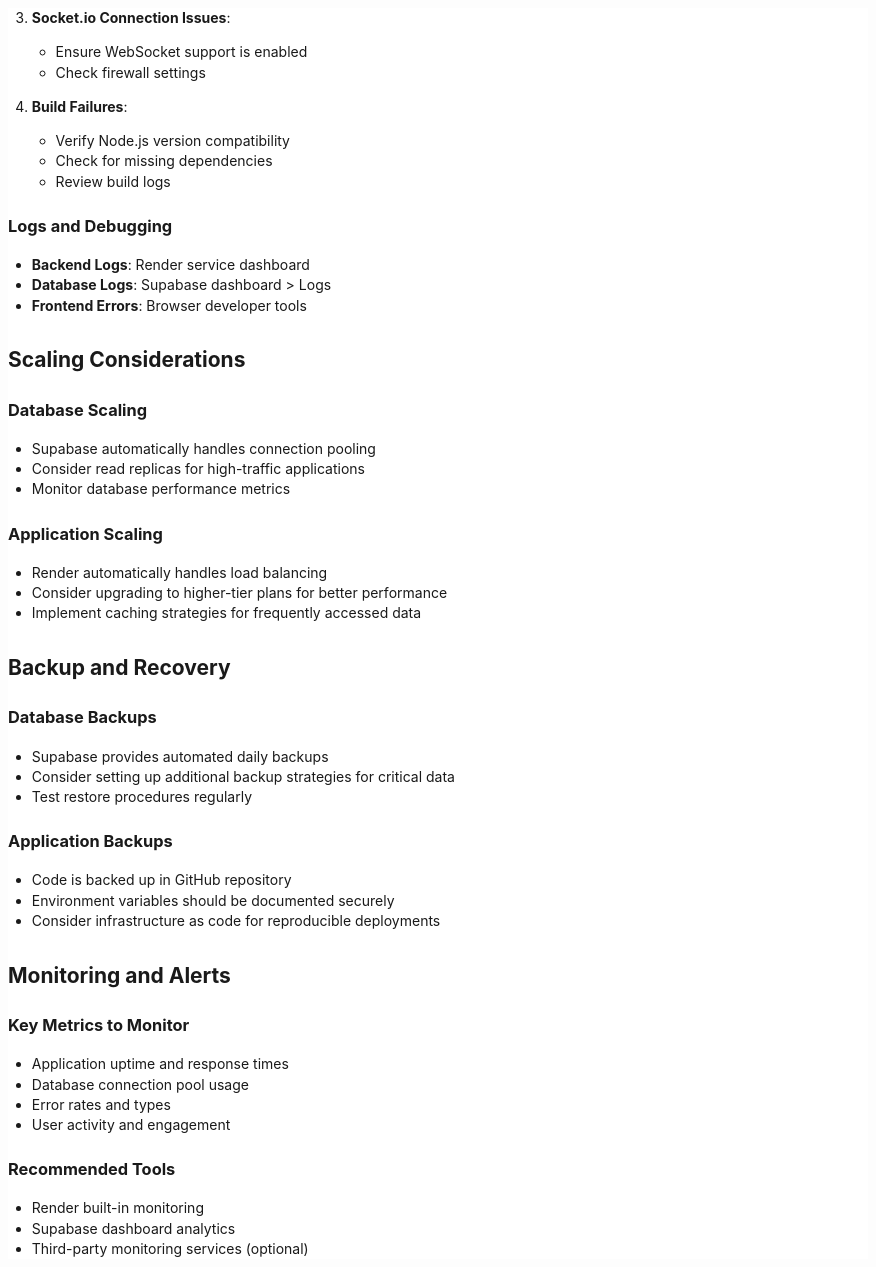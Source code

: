 3. **Socket.io Connection Issues**:
   - Ensure WebSocket support is enabled
   - Check firewall settings

4. **Build Failures**:
   - Verify Node.js version compatibility
   - Check for missing dependencies
   - Review build logs

### Logs and Debugging

- **Backend Logs**: Render service dashboard
- **Database Logs**: Supabase dashboard > Logs
- **Frontend Errors**: Browser developer tools

## Scaling Considerations

### Database Scaling
- Supabase automatically handles connection pooling
- Consider read replicas for high-traffic applications
- Monitor database performance metrics

### Application Scaling
- Render automatically handles load balancing
- Consider upgrading to higher-tier plans for better performance
- Implement caching strategies for frequently accessed data

## Backup and Recovery

### Database Backups
- Supabase provides automated daily backups
- Consider setting up additional backup strategies for critical data
- Test restore procedures regularly

### Application Backups
- Code is backed up in GitHub repository
- Environment variables should be documented securely
- Consider infrastructure as code for reproducible deployments

## Monitoring and Alerts

### Key Metrics to Monitor
- Application uptime and response times
- Database connection pool usage
- Error rates and types
- User activity and engagement

### Recommended Tools
- Render built-in monitoring
- Supabase dashboard analytics
- Third-party monitoring services (optional)
